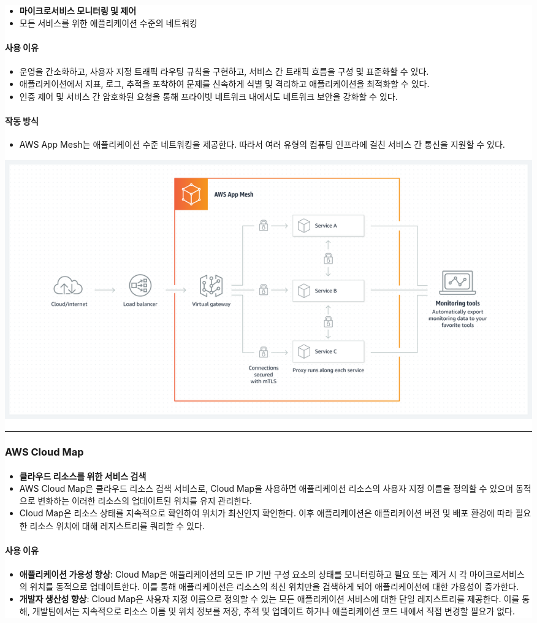 - **마이크로서비스 모니터링 및 제어**
- 모든 서비스를 위한 애플리케이션 수준의 네트워킹

#### 사용 이유

- 운영을 간소화하고, 사용자 지정 트래픽 라우팅 규칙을 구현하고, 서비스 간 트래픽 흐름을 구성 및 표준화할 수 있다.
- 애플리케이션에서 지표, 로그, 추적을 포착하여 문제를 신속하게 식별 및 격리하고 애플리케이션을 최적화할 수 있다.
- 인증 제어 및 서비스 간 암호화된 요청을 통해 프라이빗 네트워크 내에서도 네트워크 보안을 강화할 수 있다.

#### 작동 방식

- AWS App Mesh는 애플리케이션 수준 네트워킹을 제공한다. 따라서 여러 유형의 컴퓨팅 인프라에 걸친 서비스 간 통신을 지원할 수 있다.

![](images/networking_contents_services/aws_app_mesh.png)

---

### AWS Cloud Map

- **클라우드 리소스를 위한 서비스 검색**
- AWS Cloud Map은 클라우드 리소스 검색 서비스로, Cloud Map을 사용하면 애플리케이션 리소스의 사용자 지정 이름을 정의할 수 있으며 동적으로 변화하는 이러한 리소스의 업데이트된 위치를 유지 관리한다.
- Cloud Map은 리소스 상태를 지속적으로 확인하여 위치가 최신인지 확인한다. 이후 애플리케이션은 애플리케이션 버전 및 배포 환경에 따라 필요한 리소스 위치에 대해 레지스트리를 쿼리할 수 있다.

#### 사용 이유

- **애플리케이션 가용성 향상**: Cloud Map은 애플리케이션의 모든 IP 기반 구성 요소의 상태를 모니터링하고 필요 또는 제거 시 각 마이크로서비스의 위치를 동적으로 업데이트한다.
  이를 통해 애플리케이션은 리소스의 최신 위치만을 검색하게 되어 애플리케이션에 대한 가용성이 증가한다.
- **개발자 생산성 향상**: Cloud Map은 사용자 지정 이름으로 정의할 수 있는 모든 애플리케이션 서비스에 대한 단일 레지스트리를 제공한다.
  이를 통해, 개발팀에서는 지속적으로 리소스 이름 및 위치 정보를 저장, 추적 및 업데이트 하거나 애플리케이션 코드 내에서 직접 변경할 필요가 없다.
